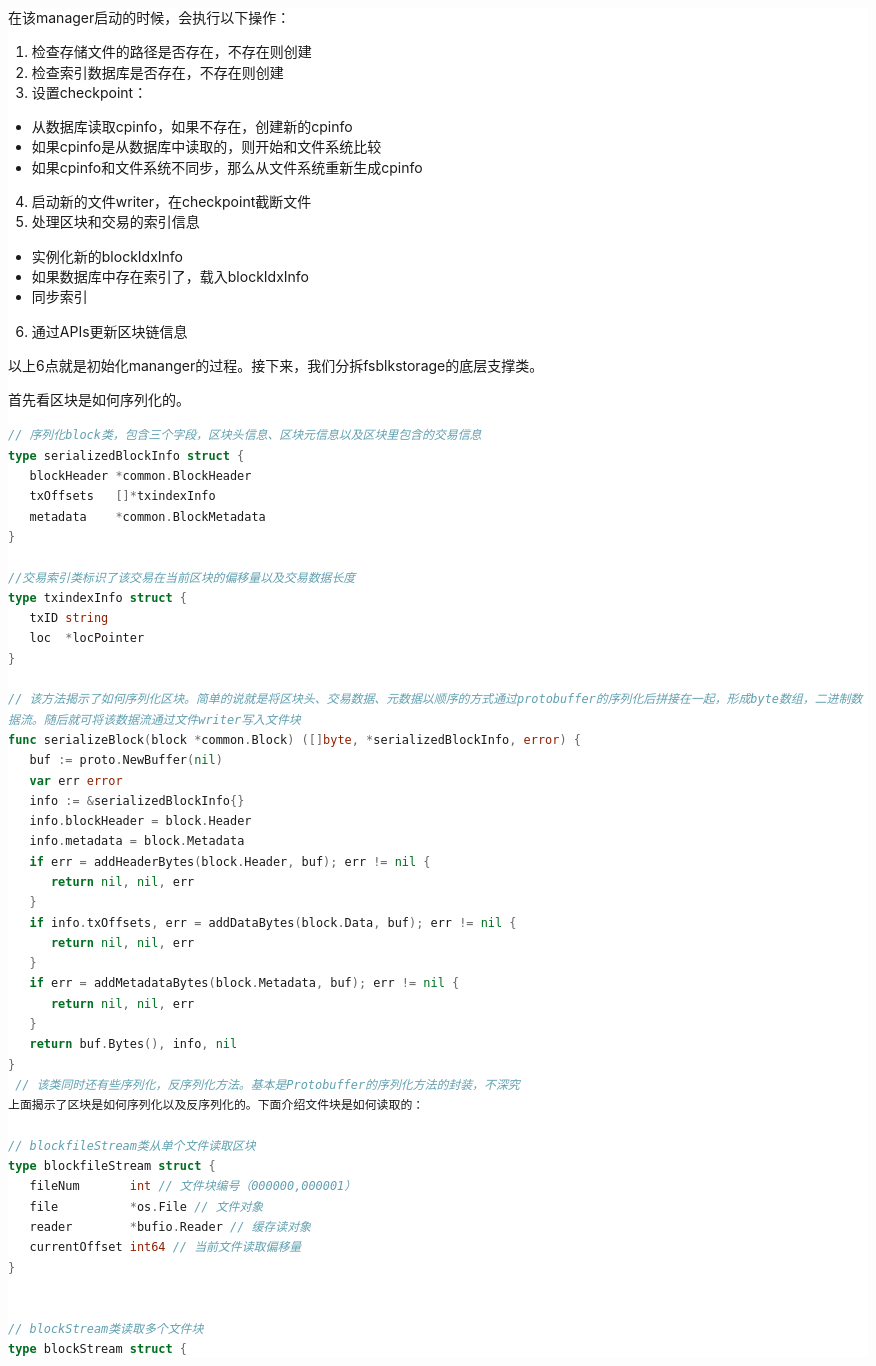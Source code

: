 在该manager启动的时候，会执行以下操作：

1. 检查存储文件的路径是否存在，不存在则创建
2. 检查索引数据库是否存在，不存在则创建
3. 设置checkpoint：
  * 从数据库读取cpinfo，如果不存在，创建新的cpinfo
  * 如果cpinfo是从数据库中读取的，则开始和文件系统比较
  * 如果cpinfo和文件系统不同步，那么从文件系统重新生成cpinfo
4. 启动新的文件writer，在checkpoint截断文件
5. 处理区块和交易的索引信息
  * 实例化新的blockIdxInfo
  * 如果数据库中存在索引了，载入blockIdxInfo
  * 同步索引
6. 通过APIs更新区块链信息

以上6点就是初始化mananger的过程。接下来，我们分拆fsblkstorage的底层支撑类。

首先看区块是如何序列化的。
``` go
// 序列化block类，包含三个字段，区块头信息、区块元信息以及区块里包含的交易信息
type serializedBlockInfo struct {
   blockHeader *common.BlockHeader
   txOffsets   []*txindexInfo
   metadata    *common.BlockMetadata
}

//交易索引类标识了该交易在当前区块的偏移量以及交易数据长度
type txindexInfo struct {
   txID string
   loc  *locPointer
}

// 该方法揭示了如何序列化区块。简单的说就是将区块头、交易数据、元数据以顺序的方式通过protobuffer的序列化后拼接在一起，形成byte数组，二进制数据流。随后就可将该数据流通过文件writer写入文件块
func serializeBlock(block *common.Block) ([]byte, *serializedBlockInfo, error) {
   buf := proto.NewBuffer(nil)
   var err error
   info := &serializedBlockInfo{}
   info.blockHeader = block.Header
   info.metadata = block.Metadata
   if err = addHeaderBytes(block.Header, buf); err != nil {
      return nil, nil, err
   }
   if info.txOffsets, err = addDataBytes(block.Data, buf); err != nil {
      return nil, nil, err
   }
   if err = addMetadataBytes(block.Metadata, buf); err != nil {
      return nil, nil, err
   }
   return buf.Bytes(), info, nil
}
 // 该类同时还有些序列化，反序列化方法。基本是Protobuffer的序列化方法的封装，不深究
上面揭示了区块是如何序列化以及反序列化的。下面介绍文件块是如何读取的：

// blockfileStream类从单个文件读取区块
type blockfileStream struct {
   fileNum       int // 文件块编号（000000,000001）
   file          *os.File // 文件对象
   reader        *bufio.Reader // 缓存读对象
   currentOffset int64 // 当前文件读取偏移量
}


// blockStream类读取多个文件块
type blockStream struct {
```